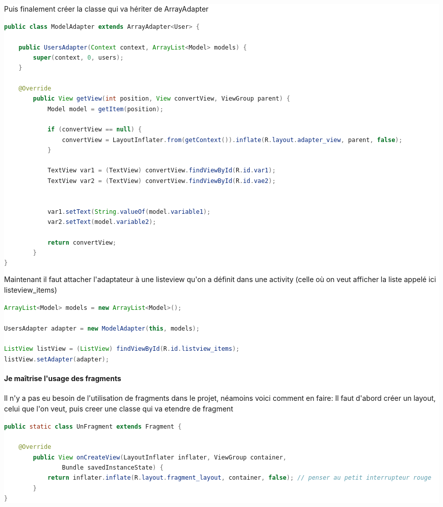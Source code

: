
Puis finalement créer la classe qui va hériter de ArrayAdapter

```java
public class ModelAdapter extends ArrayAdapter<User> {

	public UsersAdapter(Context context, ArrayList<Model> models) {
		super(context, 0, users);
	}

	@Override
		public View getView(int position, View convertView, ViewGroup parent) {
			Model model = getItem(position);    

			if (convertView == null) {
				convertView = LayoutInflater.from(getContext()).inflate(R.layout.adapter_view, parent, false);
			}

			TextView var1 = (TextView) convertView.findViewById(R.id.var1);
			TextView var2 = (TextView) convertView.findViewById(R.id.vae2);


			var1.setText(String.valueOf(model.variable1);
			var2.setText(model.variable2);

			return convertView;
		}
}
```

Maintenant il faut attacher l'adaptateur à une listeview qu'on a définit dans une activity (celle où on veut afficher la liste appelé ici listeview_items)

```java
ArrayList<Model> models = new ArrayList<Model>();

UsersAdapter adapter = new ModelAdapter(this, models);

ListView listView = (ListView) findViewById(R.id.listview_items);
listView.setAdapter(adapter);
```

#### Je maîtrise l'usage des fragments 
Il n'y a pas eu besoin de l'utilisation de fragments dans le projet, néamoins voici comment en faire:
Il faut d'abord créer un layout, celui que l'on veut, puis creer une classe qui va etendre de fragment

```java
public static class UnFragment extends Fragment {

	@Override
		public View onCreateView(LayoutInflater inflater, ViewGroup container,
				Bundle savedInstanceState) {
			return inflater.inflate(R.layout.fragment_layout, container, false); // penser au petit interrupteur rouge
		}
}
```
